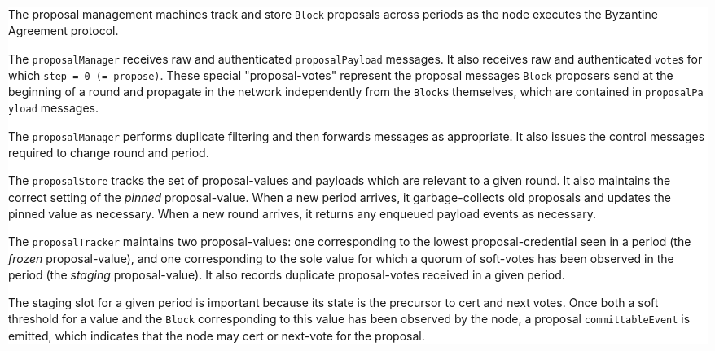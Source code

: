 The proposal management machines track and store `Block` proposals
across periods as the node executes the Byzantine Agreement protocol.

The `proposalManager` receives raw and authenticated `proposalPayload`
messages. It also receives raw and authenticated `vote`s for which
`step = 0 (= propose)`. These special "proposal-votes" represent the
proposal messages `Block` proposers send at the beginning of a round
and propagate in the network independently from the `Block`s
themselves, which are contained in `proposalPayload` messages.

The `proposalManager` performs duplicate filtering and then forwards
messages as appropriate. It also issues the control messages required
to change round and period.

The `proposalStore` tracks the set of proposal-values and payloads
which are relevant to a given round.  It also maintains the correct
setting of the _pinned_ proposal-value.  When a new period arrives, it
garbage-collects old proposals and updates the pinned value as
necessary.  When a new round arrives, it returns any enqueued payload
events as necessary.

The `proposalTracker` maintains two proposal-values: one corresponding
to the lowest proposal-credential seen in a period (the _frozen_
proposal-value), and one corresponding to the sole value for which a
quorum of soft-votes has been observed in the period (the _staging_
proposal-value).  It also records duplicate proposal-votes received in
a given period.

The staging slot for a given period is important because its state is
the precursor to cert and next votes. Once both a soft threshold for a
value and the `Block` corresponding to this value has been observed by
the node, a proposal `committableEvent` is emitted, which indicates
that the node may cert or next-vote for the proposal.
